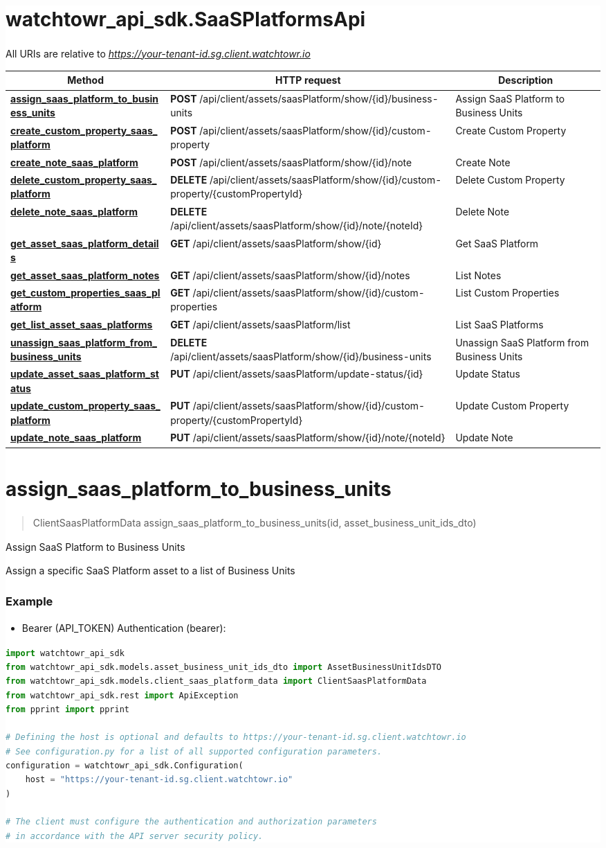 # watchtowr_api_sdk.SaaSPlatformsApi

All URIs are relative to *https://your-tenant-id.sg.client.watchtowr.io*

Method | HTTP request | Description
------------- | ------------- | -------------
[**assign_saas_platform_to_business_units**](SaaSPlatformsApi.md#assign_saas_platform_to_business_units) | **POST** /api/client/assets/saasPlatform/show/{id}/business-units | Assign SaaS Platform to Business Units
[**create_custom_property_saas_platform**](SaaSPlatformsApi.md#create_custom_property_saas_platform) | **POST** /api/client/assets/saasPlatform/show/{id}/custom-property | Create Custom Property
[**create_note_saas_platform**](SaaSPlatformsApi.md#create_note_saas_platform) | **POST** /api/client/assets/saasPlatform/show/{id}/note | Create Note
[**delete_custom_property_saas_platform**](SaaSPlatformsApi.md#delete_custom_property_saas_platform) | **DELETE** /api/client/assets/saasPlatform/show/{id}/custom-property/{customPropertyId} | Delete Custom Property
[**delete_note_saas_platform**](SaaSPlatformsApi.md#delete_note_saas_platform) | **DELETE** /api/client/assets/saasPlatform/show/{id}/note/{noteId} | Delete Note
[**get_asset_saas_platform_details**](SaaSPlatformsApi.md#get_asset_saas_platform_details) | **GET** /api/client/assets/saasPlatform/show/{id} | Get SaaS Platform
[**get_asset_saas_platform_notes**](SaaSPlatformsApi.md#get_asset_saas_platform_notes) | **GET** /api/client/assets/saasPlatform/show/{id}/notes | List Notes
[**get_custom_properties_saas_platform**](SaaSPlatformsApi.md#get_custom_properties_saas_platform) | **GET** /api/client/assets/saasPlatform/show/{id}/custom-properties | List Custom Properties
[**get_list_asset_saas_platforms**](SaaSPlatformsApi.md#get_list_asset_saas_platforms) | **GET** /api/client/assets/saasPlatform/list | List SaaS Platforms
[**unassign_saas_platform_from_business_units**](SaaSPlatformsApi.md#unassign_saas_platform_from_business_units) | **DELETE** /api/client/assets/saasPlatform/show/{id}/business-units | Unassign SaaS Platform from Business Units
[**update_asset_saas_platform_status**](SaaSPlatformsApi.md#update_asset_saas_platform_status) | **PUT** /api/client/assets/saasPlatform/update-status/{id} | Update Status
[**update_custom_property_saas_platform**](SaaSPlatformsApi.md#update_custom_property_saas_platform) | **PUT** /api/client/assets/saasPlatform/show/{id}/custom-property/{customPropertyId} | Update Custom Property
[**update_note_saas_platform**](SaaSPlatformsApi.md#update_note_saas_platform) | **PUT** /api/client/assets/saasPlatform/show/{id}/note/{noteId} | Update Note


# **assign_saas_platform_to_business_units**
> ClientSaasPlatformData assign_saas_platform_to_business_units(id, asset_business_unit_ids_dto)

Assign SaaS Platform to Business Units

Assign a specific SaaS Platform asset to a list of Business Units

### Example

* Bearer (API_TOKEN) Authentication (bearer):

```python
import watchtowr_api_sdk
from watchtowr_api_sdk.models.asset_business_unit_ids_dto import AssetBusinessUnitIdsDTO
from watchtowr_api_sdk.models.client_saas_platform_data import ClientSaasPlatformData
from watchtowr_api_sdk.rest import ApiException
from pprint import pprint

# Defining the host is optional and defaults to https://your-tenant-id.sg.client.watchtowr.io
# See configuration.py for a list of all supported configuration parameters.
configuration = watchtowr_api_sdk.Configuration(
    host = "https://your-tenant-id.sg.client.watchtowr.io"
)

# The client must configure the authentication and authorization parameters
# in accordance with the API server security policy.
```
